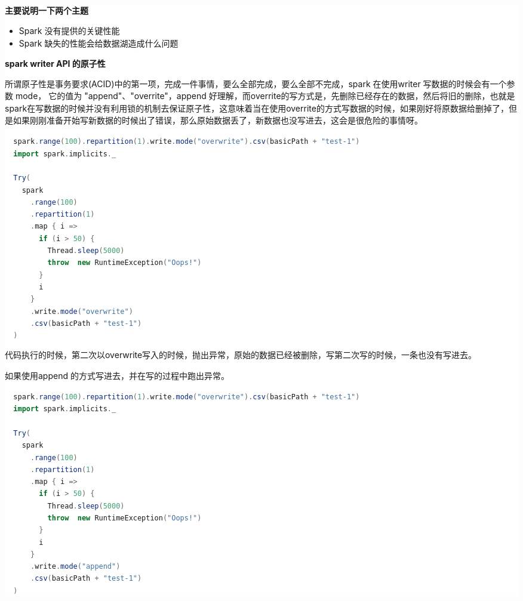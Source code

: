 **主要说明一下两个主题**

* Spark 没有提供的关键性能
* Spark 缺失的性能会给数据湖造成什么问题

**spark writer API 的原子性**

所谓原子性是事务要求(ACID)中的第一项，完成一件事情，要么全部完成，要么全部不完成，spark 在使用writer 写数据的时候会有一个参数 mode， 它的值为 "append"、"overrite"，append 好理解，而overrite的写方式是，先删除已经存在的数据，然后将旧的删除，也就是spark在写数据的时候并没有利用锁的机制去保证原子性，这意味着当在使用overrite的方式写数据的时候，如果刚好将原数据给删掉了，但是如果刚刚准备开始写新数据的时候出了错误，那么原始数据丢了，新数据也没写进去，这会是很危险的事情呀。

```scala
  spark.range(100).repartition(1).write.mode("overwrite").csv(basicPath + "test-1")
  import spark.implicits._

  Try(
    spark
      .range(100)
      .repartition(1)
      .map { i =>
        if (i > 50) {
          Thread.sleep(5000)
          throw  new RuntimeException("Oops!")
        }
        i
      }
      .write.mode("overwrite")
      .csv(basicPath + "test-1")
  )
```

代码执行的时候，第二次以overwrite写入的时候，抛出异常，原始的数据已经被删除，写第二次写的时候，一条也没有写进去。

如果使用append 的方式写进去，并在写的过程中跑出异常。

```scala
  spark.range(100).repartition(1).write.mode("overwrite").csv(basicPath + "test-1")
  import spark.implicits._

  Try(
    spark
      .range(100)
      .repartition(1)
      .map { i =>
        if (i > 50) {
          Thread.sleep(5000)
          throw  new RuntimeException("Oops!")
        }
        i
      }
      .write.mode("append")
      .csv(basicPath + "test-1")
  )
```
